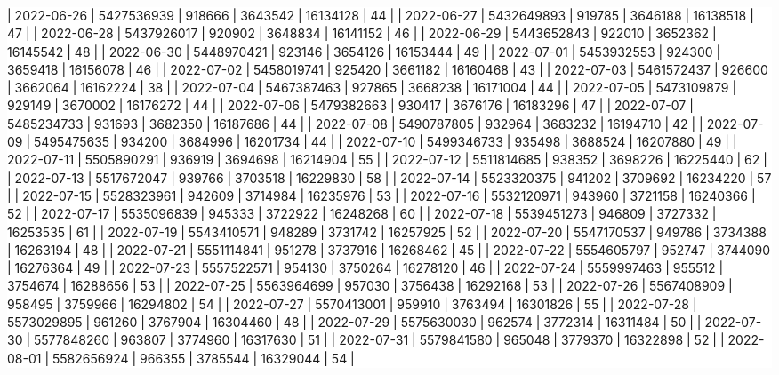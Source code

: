 | 2022-06-26 | 5427536939 | 918666 | 3643542 | 16134128 | 44 |
| 2022-06-27 | 5432649893 | 919785 | 3646188 | 16138518 | 47 |
| 2022-06-28 | 5437926017 | 920902 | 3648834 | 16141152 | 46 |
| 2022-06-29 | 5443652843 | 922010 | 3652362 | 16145542 | 48 |
| 2022-06-30 | 5448970421 | 923146 | 3654126 | 16153444 | 49 |
| 2022-07-01 | 5453932553 | 924300 | 3659418 | 16156078 | 46 |
| 2022-07-02 | 5458019741 | 925420 | 3661182 | 16160468 | 43 |
| 2022-07-03 | 5461572437 | 926600 | 3662064 | 16162224 | 38 |
| 2022-07-04 | 5467387463 | 927865 | 3668238 | 16171004 | 44 |
| 2022-07-05 | 5473109879 | 929149 | 3670002 | 16176272 | 44 |
| 2022-07-06 | 5479382663 | 930417 | 3676176 | 16183296 | 47 |
| 2022-07-07 | 5485234733 | 931693 | 3682350 | 16187686 | 44 |
| 2022-07-08 | 5490787805 | 932964 | 3683232 | 16194710 | 42 |
| 2022-07-09 | 5495475635 | 934200 | 3684996 | 16201734 | 44 |
| 2022-07-10 | 5499346733 | 935498 | 3688524 | 16207880 | 49 |
| 2022-07-11 | 5505890291 | 936919 | 3694698 | 16214904 | 55 |
| 2022-07-12 | 5511814685 | 938352 | 3698226 | 16225440 | 62 |
| 2022-07-13 | 5517672047 | 939766 | 3703518 | 16229830 | 58 |
| 2022-07-14 | 5523320375 | 941202 | 3709692 | 16234220 | 57 |
| 2022-07-15 | 5528323961 | 942609 | 3714984 | 16235976 | 53 |
| 2022-07-16 | 5532120971 | 943960 | 3721158 | 16240366 | 52 |
| 2022-07-17 | 5535096839 | 945333 | 3722922 | 16248268 | 60 |
| 2022-07-18 | 5539451273 | 946809 | 3727332 | 16253535 | 61 |
| 2022-07-19 | 5543410571 | 948289 | 3731742 | 16257925 | 52 |
| 2022-07-20 | 5547170537 | 949786 | 3734388 | 16263194 | 48 |
| 2022-07-21 | 5551114841 | 951278 | 3737916 | 16268462 | 45 |
| 2022-07-22 | 5554605797 | 952747 | 3744090 | 16276364 | 49 |
| 2022-07-23 | 5557522571 | 954130 | 3750264 | 16278120 | 46 |
| 2022-07-24 | 5559997463 | 955512 | 3754674 | 16288656 | 53 |
| 2022-07-25 | 5563964699 | 957030 | 3756438 | 16292168 | 53 |
| 2022-07-26 | 5567408909 | 958495 | 3759966 | 16294802 | 54 |
| 2022-07-27 | 5570413001 | 959910 | 3763494 | 16301826 | 55 |
| 2022-07-28 | 5573029895 | 961260 | 3767904 | 16304460 | 48 |
| 2022-07-29 | 5575630030 | 962574 | 3772314 | 16311484 | 50 |
| 2022-07-30 | 5577848260 | 963807 | 3774960 | 16317630 | 51 |
| 2022-07-31 | 5579841580 | 965048 | 3779370 | 16322898 | 52 |
| 2022-08-01 | 5582656924 | 966355 | 3785544 | 16329044 | 54 |